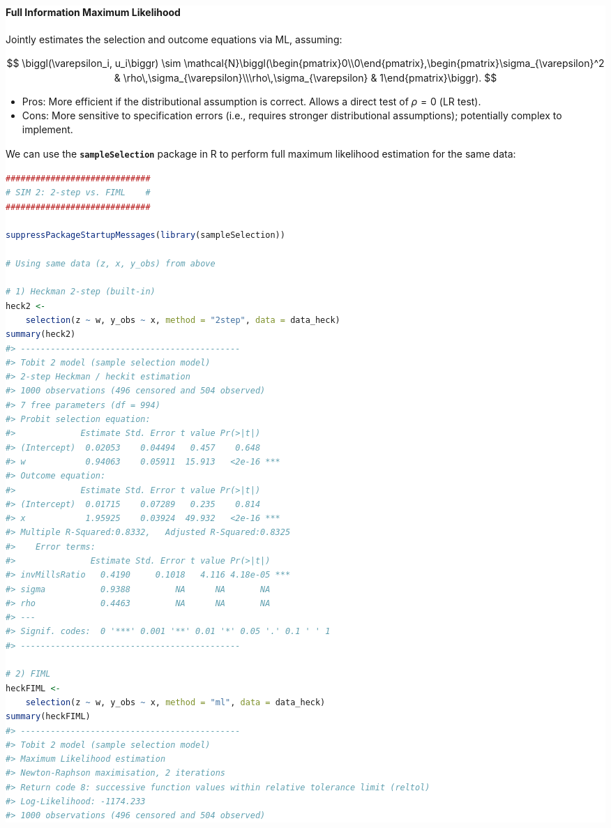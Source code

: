 #### Full Information Maximum Likelihood

Jointly estimates the selection and outcome equations via ML, assuming:

$$
\biggl(\varepsilon_i, u_i\biggr) \sim \mathcal{N}\biggl(\begin{pmatrix}0\\0\end{pmatrix},\begin{pmatrix}\sigma_{\varepsilon}^2 & \rho\,\sigma_{\varepsilon}\\\rho\,\sigma_{\varepsilon} & 1\end{pmatrix}\biggr).
$$

-   Pros: More efficient if the distributional assumption is correct. Allows a direct test of $\rho=0$ (LR test).
-   Cons: More sensitive to specification errors (i.e., requires stronger distributional assumptions); potentially complex to implement.

We can use the **`sampleSelection`** package in R to perform full maximum likelihood estimation for the same data:


``` r
#############################
# SIM 2: 2-step vs. FIML    #
#############################

suppressPackageStartupMessages(library(sampleSelection))

# Using same data (z, x, y_obs) from above

# 1) Heckman 2-step (built-in)
heck2 <-
    selection(z ~ w, y_obs ~ x, method = "2step", data = data_heck)
summary(heck2)
#> --------------------------------------------
#> Tobit 2 model (sample selection model)
#> 2-step Heckman / heckit estimation
#> 1000 observations (496 censored and 504 observed)
#> 7 free parameters (df = 994)
#> Probit selection equation:
#>             Estimate Std. Error t value Pr(>|t|)    
#> (Intercept)  0.02053    0.04494   0.457    0.648    
#> w            0.94063    0.05911  15.913   <2e-16 ***
#> Outcome equation:
#>             Estimate Std. Error t value Pr(>|t|)    
#> (Intercept)  0.01715    0.07289   0.235    0.814    
#> x            1.95925    0.03924  49.932   <2e-16 ***
#> Multiple R-Squared:0.8332,	Adjusted R-Squared:0.8325
#>    Error terms:
#>               Estimate Std. Error t value Pr(>|t|)    
#> invMillsRatio   0.4190     0.1018   4.116 4.18e-05 ***
#> sigma           0.9388         NA      NA       NA    
#> rho             0.4463         NA      NA       NA    
#> ---
#> Signif. codes:  0 '***' 0.001 '**' 0.01 '*' 0.05 '.' 0.1 ' ' 1
#> --------------------------------------------

# 2) FIML
heckFIML <-
    selection(z ~ w, y_obs ~ x, method = "ml", data = data_heck)
summary(heckFIML)
#> --------------------------------------------
#> Tobit 2 model (sample selection model)
#> Maximum Likelihood estimation
#> Newton-Raphson maximisation, 2 iterations
#> Return code 8: successive function values within relative tolerance limit (reltol)
#> Log-Likelihood: -1174.233 
#> 1000 observations (496 censored and 504 observed)
```